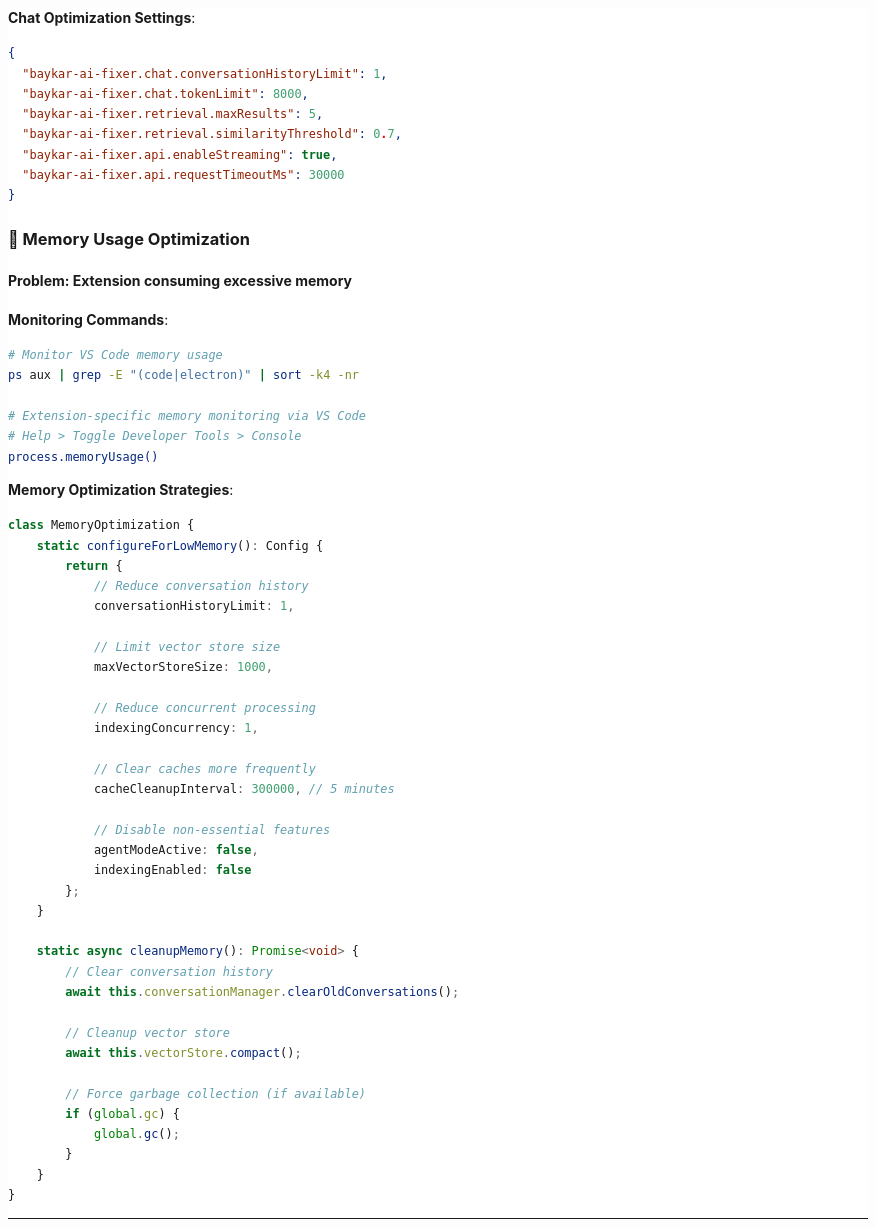 **Chat Optimization Settings**:
```json
{
  "baykar-ai-fixer.chat.conversationHistoryLimit": 1,
  "baykar-ai-fixer.chat.tokenLimit": 8000,
  "baykar-ai-fixer.retrieval.maxResults": 5,
  "baykar-ai-fixer.retrieval.similarityThreshold": 0.7,
  "baykar-ai-fixer.api.enableStreaming": true,
  "baykar-ai-fixer.api.requestTimeoutMs": 30000
}
```

### 🚀 Memory Usage Optimization

#### **Problem**: Extension consuming excessive memory

**Monitoring Commands**:
```bash
# Monitor VS Code memory usage
ps aux | grep -E "(code|electron)" | sort -k4 -nr

# Extension-specific memory monitoring via VS Code
# Help > Toggle Developer Tools > Console
process.memoryUsage()
```

**Memory Optimization Strategies**:
```typescript
class MemoryOptimization {
    static configureForLowMemory(): Config {
        return {
            // Reduce conversation history
            conversationHistoryLimit: 1,
            
            // Limit vector store size
            maxVectorStoreSize: 1000,
            
            // Reduce concurrent processing
            indexingConcurrency: 1,
            
            // Clear caches more frequently
            cacheCleanupInterval: 300000, // 5 minutes
            
            // Disable non-essential features
            agentModeActive: false,
            indexingEnabled: false
        };
    }
    
    static async cleanupMemory(): Promise<void> {
        // Clear conversation history
        await this.conversationManager.clearOldConversations();
        
        // Cleanup vector store
        await this.vectorStore.compact();
        
        // Force garbage collection (if available)
        if (global.gc) {
            global.gc();
        }
    }
}
```

---
